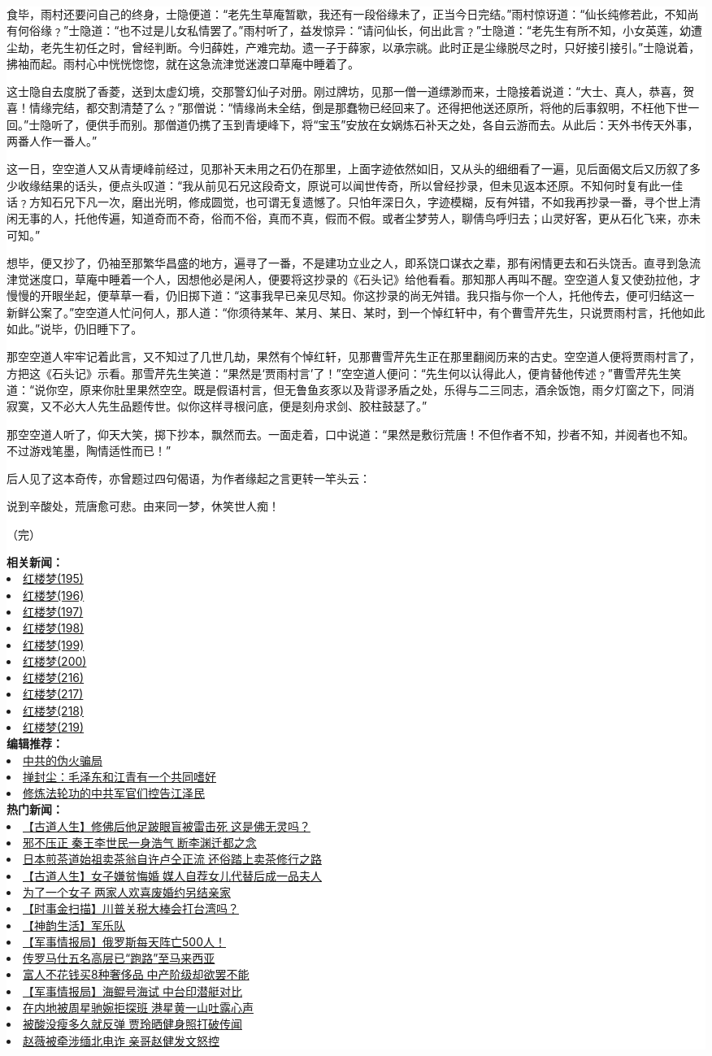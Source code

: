 <p>食毕，雨村还要问自己的终身，士隐便道：“老先生草庵暂歇，我还有一段俗缘未了，正当今日完结。”雨村惊讶道：“仙长纯修若此，不知尚有何俗缘﹖”士隐道：“也不过是儿女私情罢了。”雨村听了，益发惊异：“请问仙长，何出此言﹖”士隐道：“老先生有所不知，小女英莲，幼遭尘劫，老先生初任之时，曾经判断。今归薛姓，产难完劫。遗一子于薛家，以承宗祧。此时正是尘缘脱尽之时，只好接引接引。”士隐说着，拂袖而起。雨村心中恍恍惚惚，就在这急流津觉迷渡口草庵中睡着了。</p>
<p>这士隐自去度脱了香菱，送到太虚幻境，交那警幻仙子对册。刚过牌坊，见那一僧一道缥渺而来，士隐接着说道：“大士、真人，恭喜，贺喜！情缘完结，都交割清楚了么﹖”那僧说：“情缘尚未全结，倒是那蠢物已经回来了。还得把他送还原所，将他的后事叙明，不枉他下世一回。”士隐听了，便供手而别。那僧道仍携了玉到青埂峰下，将“宝玉”安放在女娲炼石补天之处，各自云游而去。从此后：天外书传天外事，两番人作一番人。”</p>
<p>这一日，空空道人又从青埂峰前经过，见那补天未用之石仍在那里，上面字迹依然如旧，又从头的细细看了一遍，见后面偈文后又历叙了多少收缘结果的话头，便点头叹道：“我从前见石兄这段奇文，原说可以闻世传奇，所以曾经抄录，但未见返本还原。不知何时复有此一佳话﹖方知石兄下凡一次，磨出光明，修成圆觉，也可谓无复遗憾了。只怕年深日久，字迹模糊，反有舛错，不如我再抄录一番，寻个世上清闲无事的人，托他传遍，知道奇而不奇，俗而不俗，真而不真，假而不假。或者尘梦劳人，聊倩鸟呼归去；山灵好客，更从石化飞来，亦未可知。”</p>
<p>想毕，便又抄了，仍袖至那繁华昌盛的地方，遍寻了一番，不是建功立业之人，即系饶口谋衣之辈，那有闲情更去和石头饶舌。直寻到急流津觉迷度口，草庵中睡着一个人，因想他必是闲人，便要将这抄录的《石头记》给他看看。那知那人再叫不醒。空空道人复又使劲拉他，才慢慢的开眼坐起，便草草一看，仍旧掷下道：“这事我早已亲见尽知。你这抄录的尚无舛错。我只指与你一个人，托他传去，便可归结这一新鲜公案了。”空空道人忙问何人，那人道：“你须待某年、某月、某日、某时，到一个悼红轩中，有个曹雪芹先生，只说贾雨村言，托他如此如此。”说毕，仍旧睡下了。</p>
<p>那空空道人牢牢记着此言，又不知过了几世几劫，果然有个悼红轩，见那曹雪芹先生正在那里翻阅历来的古史。空空道人便将贾雨村言了，方把这《石头记》示看。那雪芹先生笑道：“果然是‘贾雨村言’了！”空空道人便问：“先生何以认得此人，便肯替他传述﹖”曹雪芹先生笑道：“说你空，原来你肚里果然空空。既是假语村言，但无鲁鱼亥豕以及背谬矛盾之处，乐得与二三同志，酒余饭饱，雨夕灯窗之下，同消寂寞，又不必大人先生品题传世。似你这样寻根问底，便是刻舟求剑、胶柱鼓瑟了。”</p>
<p>那空空道人听了，仰天大笑，掷下抄本，飘然而去。一面走着，口中说道：“果然是敷衍荒唐！不但作者不知，抄者不知，并阅者也不知。不过游戏笔墨，陶情适性而已！”</p>
<p>后人见了这本奇传，亦曾题过四句偈语，为作者缘起之言更转一竿头云：</p>
<p>说到辛酸处，荒唐愈可悲。由来同一梦，休笑世人痴！</p>
<p>（完）</p>
<strong>相关新闻：</strong>
<li><a href="https://github.com/1992513/djy/blob/master/gb/7/3/25/n1657485.md#1">红楼梦(195)</a></li>
<li><a href="https://github.com/1992513/djy/blob/master/gb/7/3/25/n1657486.md#1">红楼梦(196)</a></li>
<li><a href="https://github.com/1992513/djy/blob/master/gb/7/3/25/n1657487.md#1">红楼梦(197)</a></li>
<li><a href="https://github.com/1992513/djy/blob/master/gb/7/3/25/n1657489.md#1">红楼梦(198)</a></li>
<li><a href="https://github.com/1992513/djy/blob/master/gb/7/3/25/n1657490.md#1">红楼梦(199)</a></li>
<li><a href="https://github.com/1992513/djy/blob/master/gb/7/3/25/n1657499.md#1">红楼梦(200)</a></li>
<li><a href="https://github.com/1992513/djy/blob/master/gb/7/4/21/n1686156.md#1">红楼梦(216)</a></li>
<li><a href="https://github.com/1992513/djy/blob/master/gb/7/4/21/n1686157.md#1">红楼梦(217)</a></li>
<li><a href="https://github.com/1992513/djy/blob/master/gb/7/4/21/n1686160.md#1">红楼梦(218)</a></li>
<li><a href="https://github.com/1992513/djy/blob/master/gb/7/4/21/n1686161.md#1">红楼梦(219)</a></li>
<strong>编辑推荐：</strong>
<li><a href="https://github.com/1992513/djy/blob/master/gb/16/1/21/n4622075.md?dfh#1" target="_blank">中共的伪火骗局</a></li><li><a href="https://github.com/1992513/djy/blob/master/gb/20/3/9/n11925917.md#1" target="_blank">掸封尘：毛泽东和江青有一个共同嗜好</a></li><li><a href="https://github.com/1992513/djy/blob/master/gb/18/5/5/n10364709.md#1" target="_blank">修炼法轮功的中共军官们控告江泽民</a></li>
<strong>热门新闻：</strong>
<li><a href="https://github.com/1992513/djy/blob/master/gb/24/8/1/n14302523.md#1">【古道人生】修佛后他足跛眼盲被雷击死 这是佛无灵吗？</a></li>
<li><a href="https://github.com/1992513/djy/blob/master/gb/25/7/7/n14546330.md#1">邪不压正 秦王李世民一身浩气 断李渊迁都之念</a></li>
<li><a href="https://github.com/1992513/djy/blob/master/gb/16/1/2/n4608491.md#1">日本煎茶道始祖卖茶翁自许卢仝正流  还俗踏上卖茶修行之路</a></li>
<li><a href="https://github.com/1992513/djy/blob/master/gb/25/7/1/n14542412.md#1">【古道人生】女子嫌贫悔婚 媒人自荐女儿代替后成一品夫人</a></li>
<li><a href="https://github.com/1992513/djy/blob/master/gb/25/6/27/n14539802.md#1">为了一个女子 两家人欢喜废婚约另结亲家</a></li>
<li><a href="https://github.com/1992513/djy/blob/master/gb/25/7/12/n14550275.md#1">【时事金扫描】川普关税大棒会打台湾吗？</a></li>
<li><a href="https://github.com/1992513/djy/blob/master/gb/25/7/14/n14551422.md#1">【神韵生活】军乐队</a></li>
<li><a href="https://github.com/1992513/djy/blob/master/gb/25/7/14/n14551407.md#1">【军事情报局】俄罗斯每天阵亡500人！</a></li>
<li><a href="https://github.com/1992513/djy/blob/master/gb/25/7/13/n14550338.md#1">传罗马仕五名高层已“跑路”至马来西亚</a></li>
<li><a href="https://github.com/1992513/djy/blob/master/gb/25/7/11/n14549175.md#1">富人不花钱买8种奢侈品 中产阶级却欲罢不能</a></li>
<li><a href="https://github.com/1992513/djy/blob/master/gb/25/7/12/n14550230.md#1">【军事情报局】海鲲号海试 中台印潜艇对比</a></li>
<li><a href="https://github.com/1992513/djy/blob/master/gb/25/7/11/n14549752.md#1">在内地被周星驰婉拒探班 港星黄一山吐露心声</a></li>
<li><a href="https://github.com/1992513/djy/blob/master/gb/25/7/11/n14549794.md#1">被酸没瘦多久就反弹 贾玲晒健身照打破传闻</a></li>
<li><a href="https://github.com/1992513/djy/blob/master/gb/25/7/13/n14550325.md#1">赵薇被牵涉缅北电诈 亲哥赵健发文怒控</a></li>